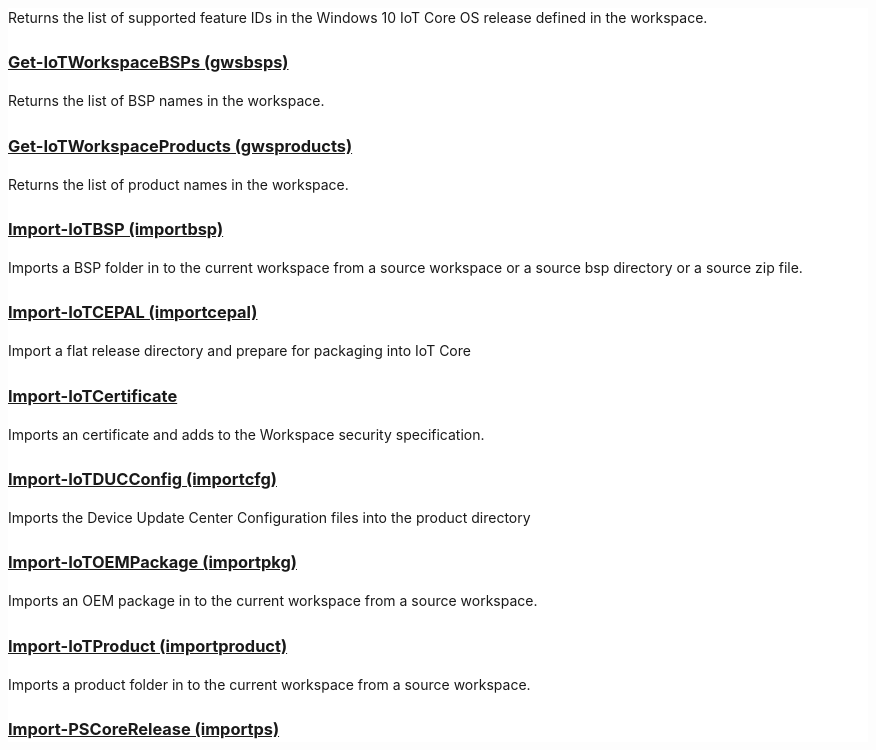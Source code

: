 Returns the list of supported feature IDs in the Windows 10 IoT Core OS release defined in the workspace.

### [Get-IoTWorkspaceBSPs (gwsbsps)](https://github.com/ms-iot/iot-adk-addonkit/tree/master/Tools/IoTCoreImaging/Docs/Get-IoTWorkspaceBSPs.md#Get-IoTWorkspaceBSPs)

Returns the list of BSP names in the workspace.

### [Get-IoTWorkspaceProducts (gwsproducts)](https://github.com/ms-iot/iot-adk-addonkit/tree/master/Tools/IoTCoreImaging/Docs/Get-IoTWorkspaceProducts.md#Get-IoTWorkspaceProducts)

Returns the list of product names in the workspace.

### [Import-IoTBSP (importbsp)](https://github.com/ms-iot/iot-adk-addonkit/tree/master/Tools/IoTCoreImaging/Docs/Import-IoTBSP.md#Import-IoTBSP)

Imports a BSP folder in to the current workspace from a source workspace or a source bsp directory or a source zip file.

### [Import-IoTCEPAL (importcepal)](https://github.com/ms-iot/iot-adk-addonkit/tree/master/Tools/IoTCoreImaging/Docs/Import-IoTCEPAL.md#Import-IoTCEPAL)

Import a flat release directory and prepare for packaging into IoT Core

### [Import-IoTCertificate](https://github.com/ms-iot/iot-adk-addonkit/tree/master/Tools/IoTCoreImaging/Docs/Import-IoTCertificate.md#Import-IoTCertificate)

Imports an certificate and adds to the Workspace security specification.

### [Import-IoTDUCConfig (importcfg)](https://github.com/ms-iot/iot-adk-addonkit/tree/master/Tools/IoTCoreImaging/Docs/Import-IoTDUCConfig.md#Import-IoTDUCConfig)

Imports the Device Update Center Configuration files into the product directory

### [Import-IoTOEMPackage (importpkg)](https://github.com/ms-iot/iot-adk-addonkit/tree/master/Tools/IoTCoreImaging/Docs/Import-IoTOEMPackage.md#Import-IoTOEMPackage)

Imports an OEM package in to the current workspace from a source workspace.

### [Import-IoTProduct (importproduct)](https://github.com/ms-iot/iot-adk-addonkit/tree/master/Tools/IoTCoreImaging/Docs/Import-IoTProduct.md#Import-IoTProduct)

Imports a product folder in to the current workspace from a source workspace.

### [Import-PSCoreRelease (importps)](https://github.com/ms-iot/iot-adk-addonkit/tree/master/Tools/IoTCoreImaging/Docs/Import-PSCoreRelease.md#Import-PSCoreRelease)
